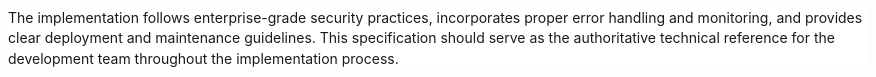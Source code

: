 The implementation follows enterprise-grade security practices, incorporates proper error handling and monitoring, and provides clear deployment and maintenance guidelines. This specification should serve as the authoritative technical reference for the development team throughout the implementation process.